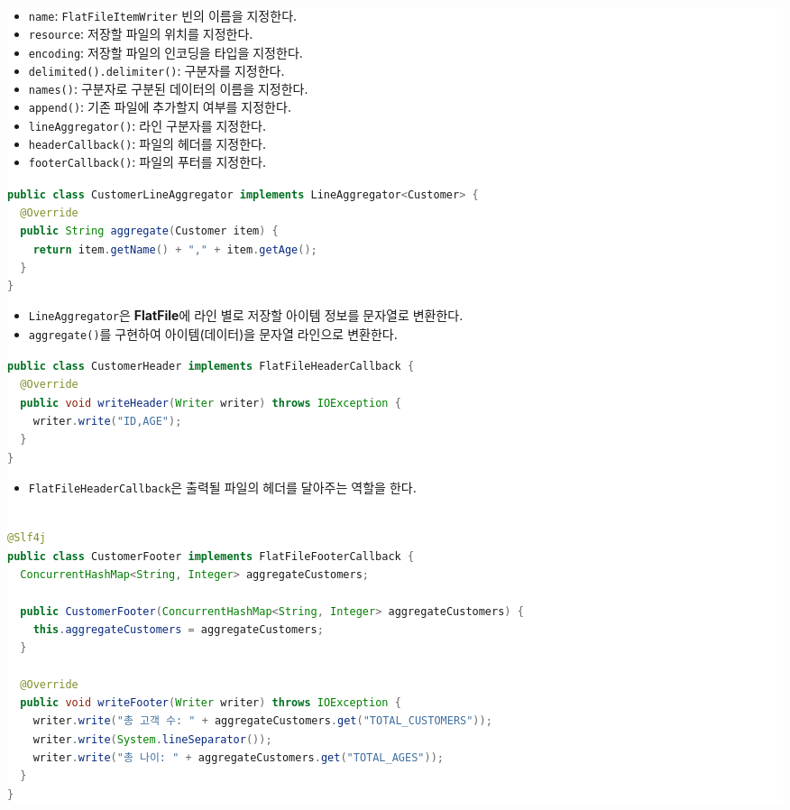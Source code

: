 ```java
```

- `name`: `FlatFileItemWriter` 빈의 이름을 지정한다.
- `resource`: 저장할 파일의 위치를 지정한다.
- `encoding`: 저장할 파일의 인코딩을 타입을 지정한다.
- `delimited().delimiter()`: 구분자를 지정한다.
- `names()`: 구분자로 구분된 데이터의 이름을 지정한다.
- `append()`: 기존 파일에 추가할지 여부를 지정한다.
- `lineAggregator()`: 라인 구분자를 지정한다.
- `headerCallback()`: 파일의 헤더를 지정한다.
- `footerCallback()`: 파일의 푸터를 지정한다.

```java
public class CustomerLineAggregator implements LineAggregator<Customer> {
  @Override
  public String aggregate(Customer item) {
    return item.getName() + "," + item.getAge();
  }
}
```

- `LineAggregator`은 **FlatFile**에 라인 별로 저장할 아이템 정보를 문자열로 변환한다.
- `aggregate()`를 구현하여 아이템(데이터)을 문자열 라인으로 변환한다.

```java
public class CustomerHeader implements FlatFileHeaderCallback {
  @Override
  public void writeHeader(Writer writer) throws IOException {
    writer.write("ID,AGE");
  }
}

```

- `FlatFileHeaderCallback`은 출력될 파일의 헤더를 달아주는 역할을 한다.

```java

@Slf4j
public class CustomerFooter implements FlatFileFooterCallback {
  ConcurrentHashMap<String, Integer> aggregateCustomers;

  public CustomerFooter(ConcurrentHashMap<String, Integer> aggregateCustomers) {
    this.aggregateCustomers = aggregateCustomers;
  }

  @Override
  public void writeFooter(Writer writer) throws IOException {
    writer.write("총 고객 수: " + aggregateCustomers.get("TOTAL_CUSTOMERS"));
    writer.write(System.lineSeparator());
    writer.write("총 나이: " + aggregateCustomers.get("TOTAL_AGES"));
  }
}
```
